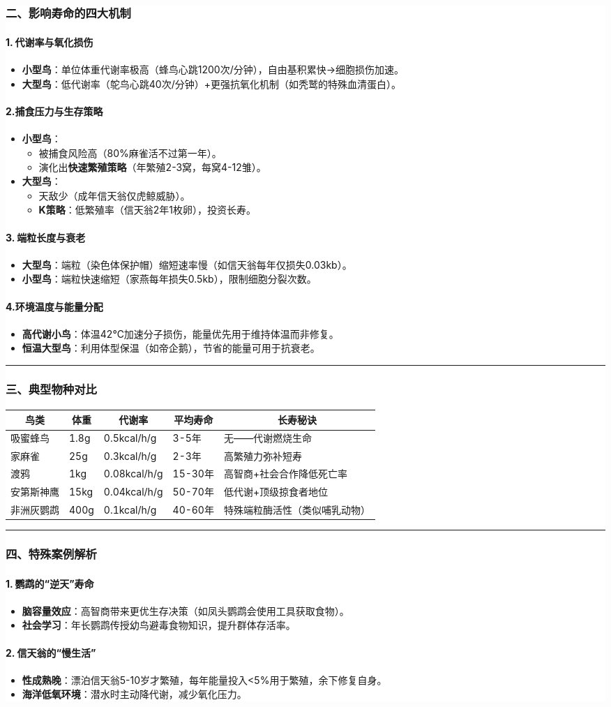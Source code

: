 
### ​**二、影响寿命的四大机制**​

#### 1. ​**代谢率与氧化损伤**​

- ​**小型鸟**​：单位体重代谢率极高（蜂鸟心跳1200次/分钟），自由基积累快→细胞损伤加速。
- ​**大型鸟**​：低代谢率（鸵鸟心跳40次/分钟）+更强抗氧化机制（如秃鹫的特殊血清蛋白）。

#### 2. ​**捕食压力与生存策略**​

- ​**小型鸟**​：
    - 被捕食风险高（80%麻雀活不过第一年）。
    - 演化出**快速繁殖策略**​（年繁殖2-3窝，每窝4-12雏）。
- ​**大型鸟**​：
    - 天敌少（成年信天翁仅虎鲸威胁）。
    - ​**K策略**​：低繁殖率（信天翁2年1枚卵），投资长寿。

#### 3. ​**端粒长度与衰老**​

- ​**大型鸟**​：端粒（染色体保护帽）缩短速率慢（如信天翁每年仅损失0.03kb）。
- ​**小型鸟**​：端粒快速缩短（家燕每年损失0.5kb），限制细胞分裂次数。

#### 4. ​**环境温度与能量分配**​

- ​**高代谢小鸟**​：体温42℃加速分子损伤，能量优先用于维持体温而非修复。
- ​**恒温大型鸟**​：利用体型保温（如帝企鹅），节省的能量可用于抗衰老。

---

### ​**三、典型物种对比**​

|​**鸟类**​|​**体重**​|​**代谢率**​|​**平均寿命**​|​**长寿秘诀**​|
|---|---|---|---|---|
|吸蜜蜂鸟|1.8g|0.5kcal/h/g|3-5年|无——代谢燃烧生命|
|家麻雀|25g|0.3kcal/h/g|2-3年|高繁殖力弥补短寿|
|渡鸦|1kg|0.08kcal/h/g|15-30年|高智商+社会合作降低死亡率|
|安第斯神鹰|15kg|0.04kcal/h/g|50-70年|低代谢+顶级掠食者地位|
|非洲灰鹦鹉|400g|0.1kcal/h/g|40-60年|特殊端粒酶活性（类似哺乳动物）|

---

### ​**四、特殊案例解析**​

#### 1. ​**鹦鹉的“逆天”寿命**​

- ​**脑容量效应**​：高智商带来更优生存决策（如凤头鹦鹉会使用工具获取食物）。
- ​**社会学习**​：年长鹦鹉传授幼鸟避毒食物知识，提升群体存活率。

#### 2. ​**信天翁的“慢生活”​**​

- ​**性成熟晚**​：漂泊信天翁5-10岁才繁殖，每年能量投入<5%用于繁殖，余下修复自身。
- ​**海洋低氧环境**​：潜水时主动降代谢，减少氧化压力。
